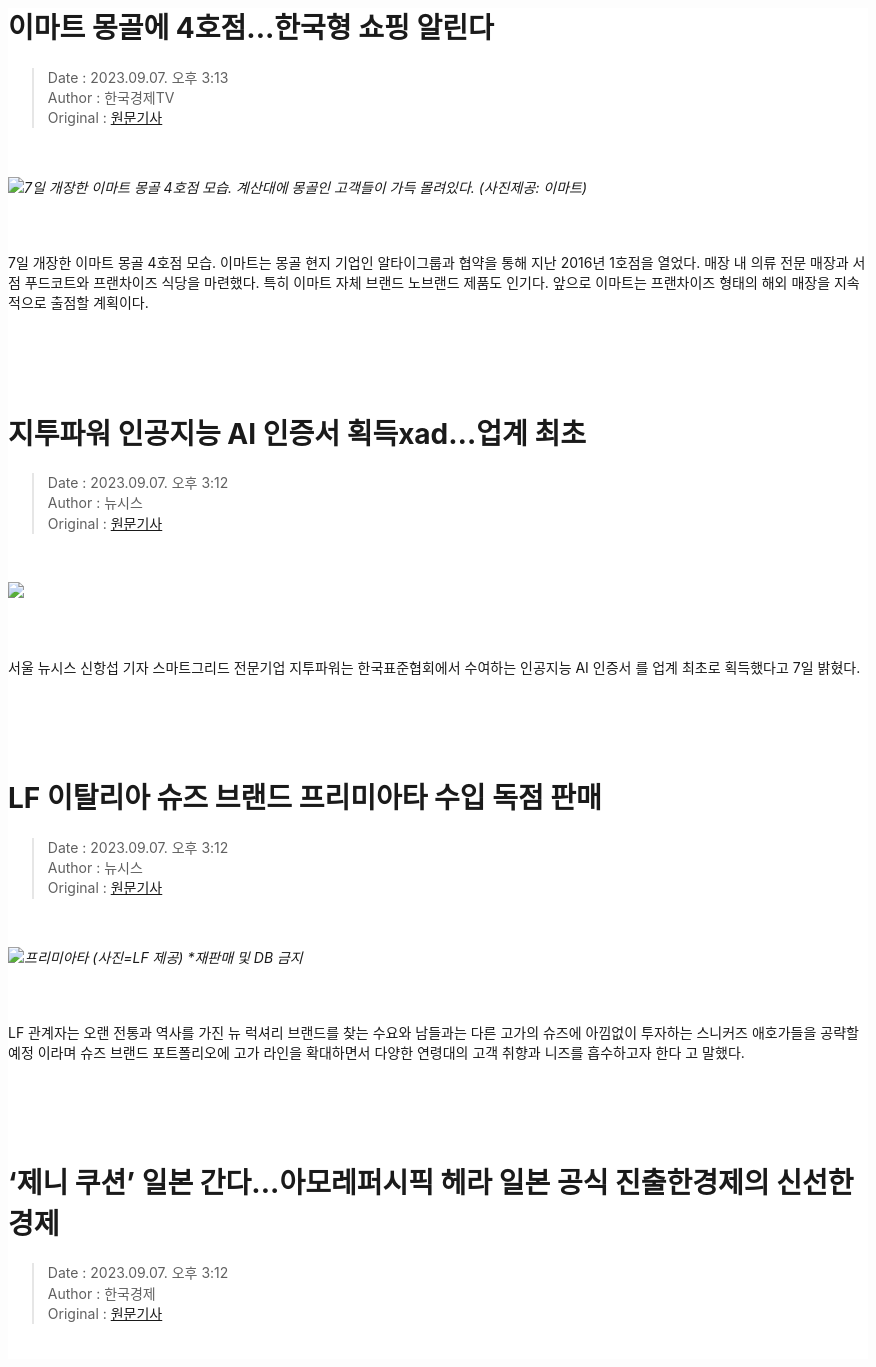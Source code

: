   
# 이마트 몽골에 4호점...한국형 쇼핑 알린다  
  
> Date : 2023.09.07. 오후 3:13  
> Author : 한국경제TV  
> Original : [원문기사](https://n.news.naver.com/mnews/article/215/0001123815?sid=101)  
<br/>  
  
<img src="https://imgnews.pstatic.net/image/215/2023/09/07/A202309070197_1_20230907151302234.jpg?type=w647" id="img1"></img><em class="img_desc">7일 개장한 이마트 몽골 4호점 모습. 계산대에 몽골인 고객들이 가득 몰려있다. (사진제공: 이마트)</em>  
<br/><br/>  
  
7일 개장한 이마트 몽골 4호점 모습.
이마트는 몽골 현지 기업인 알타이그룹과 협약을 통해 지난 2016년 1호점을 열었다.
매장 내 의류 전문 매장과 서점 푸드코트와 프랜차이즈 식당을 마련했다.
특히 이마트 자체 브랜드 노브랜드 제품도 인기다.
앞으로 이마트는 프랜차이즈 형태의 해외 매장을 지속적으로 출점할 계획이다.  
<br/><br/><br/>  

  
# 지투파워 인공지능 AI 인증서 획득xad…업계 최초  
  
> Date : 2023.09.07. 오후 3:12  
> Author : 뉴시스  
> Original : [원문기사](https://n.news.naver.com/mnews/article/003/0012076098?sid=101)  
<br/>  
  
<img src="https://imgnews.pstatic.net/image/003/2023/09/07/NISI20230907_0001359268_web_20230907150330_20230907151219979.jpg?type=w647" id="img1"></img>  
<br/><br/>  
  
서울 뉴시스 신항섭 기자 스마트그리드 전문기업 지투파워는 한국표준협회에서 수여하는 인공지능 AI 인증서 를 업계 최초로 획득했다고 7일 밝혔다.  
<br/><br/><br/>  

  
# LF 이탈리아 슈즈 브랜드 프리미아타 수입 독점 판매  
  
> Date : 2023.09.07. 오후 3:12  
> Author : 뉴시스  
> Original : [원문기사](https://n.news.naver.com/mnews/article/003/0012076097?sid=101)  
<br/>  
  
<img src="https://imgnews.pstatic.net/image/003/2023/09/07/NISI20230907_0001359208_web_20230907143221_20230907151217849.jpg?type=w647" id="img1"></img><em class="img_desc">프리미아타 (사진=LF 제공) *재판매 및 DB 금지</em>  
<br/><br/>  
  
LF 관계자는 오랜 전통과 역사를 가진 뉴 럭셔리 브랜드를 찾는 수요와 남들과는 다른 고가의 슈즈에 아낌없이 투자하는 스니커즈 애호가들을 공략할 예정 이라며 슈즈 브랜드 포트폴리오에 고가 라인을 확대하면서 다양한 연령대의 고객 취향과 니즈를 흡수하고자 한다 고 말했다.  
<br/><br/><br/>  

  
# ‘제니 쿠션’ 일본 간다...아모레퍼시픽 헤라 일본 공식 진출한경제의 신선한 경제  
  
> Date : 2023.09.07. 오후 3:12  
> Author : 한국경제  
> Original : [원문기사](https://n.news.naver.com/mnews/article/015/0004889002?sid=101)  
<br/>  
  